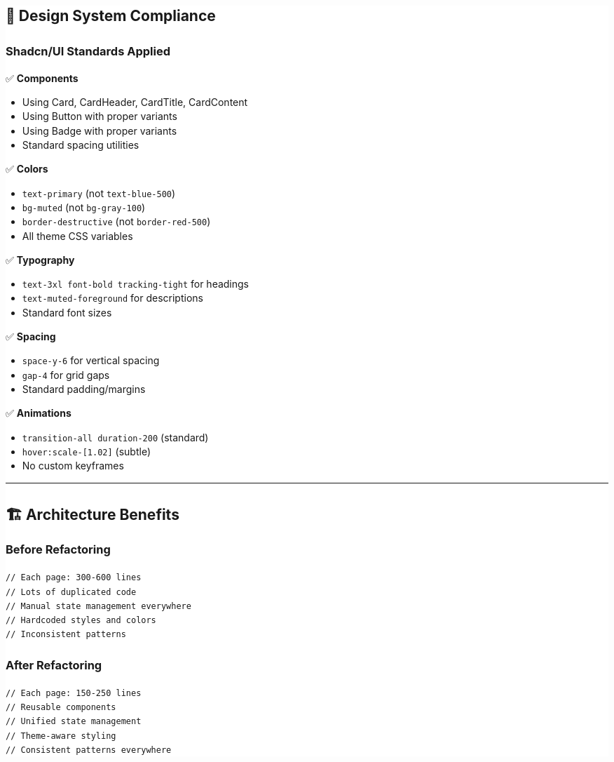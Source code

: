 
## 🎨 Design System Compliance

### Shadcn/UI Standards Applied

✅ **Components**
- Using Card, CardHeader, CardTitle, CardContent
- Using Button with proper variants
- Using Badge with proper variants
- Standard spacing utilities

✅ **Colors**
- `text-primary` (not `text-blue-500`)
- `bg-muted` (not `bg-gray-100`)
- `border-destructive` (not `border-red-500`)
- All theme CSS variables

✅ **Typography**
- `text-3xl font-bold tracking-tight` for headings
- `text-muted-foreground` for descriptions
- Standard font sizes

✅ **Spacing**
- `space-y-6` for vertical spacing
- `gap-4` for grid gaps
- Standard padding/margins

✅ **Animations**
- `transition-all duration-200` (standard)
- `hover:scale-[1.02]` (subtle)
- No custom keyframes

---

## 🏗️ Architecture Benefits

### Before Refactoring
```tsx
// Each page: 300-600 lines
// Lots of duplicated code
// Manual state management everywhere
// Hardcoded styles and colors
// Inconsistent patterns
```

### After Refactoring
```tsx
// Each page: 150-250 lines
// Reusable components
// Unified state management
// Theme-aware styling
// Consistent patterns everywhere
```
